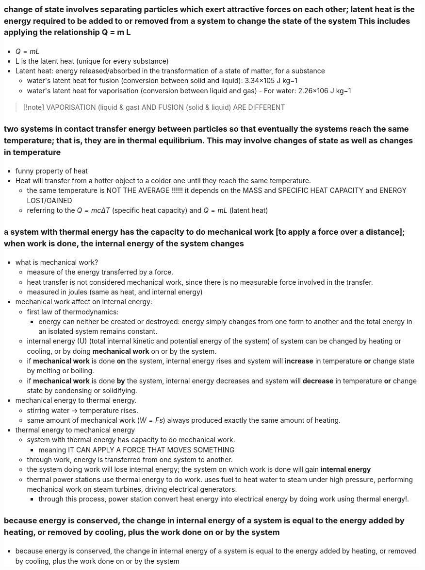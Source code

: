 ### change of state involves separating particles which exert attractive forces on each other; latent heat is the energy required to be added to or removed from a system to change the state of the system This includes applying the relationship Q = m L
- $Q = m L$
- L is the latent heat (unique for every substance)
- Latent heat: energy released/absorbed in the transformation of a state of matter, for a substance
	- water's latent heat for fusion (conversion between solid and liquid): 3.34×105 J kg−1
	- water's latent heat for vaporisation (conversion between liquid and gas) - For water: 2.26×106 J kg−1
>[!note] VAPORISATION (liquid & gas) AND FUSION (solid & liquid) ARE DIFFERENT
### two systems in contact transfer energy between particles so that eventually the systems reach the same temperature; that is, they are in thermal equilibrium. This may involve changes of state as well as changes in temperature
- funny property of heat
- Heat will transfer from a hotter object to a colder one until they reach the same temperature.
	- the same temperature is NOT THE AVERAGE !!!!!! it depends on the MASS and SPECIFIC HEAT CAPACITY and ENERGY LOST/GAINED
	- referring to the  $Q = mc\Delta T$ (specific heat capacity) and  $Q = mL$ (latent heat)
### a system with thermal energy has the capacity to do mechanical work \[to apply a force over a distance]; when work is done, the internal energy of the system changes
- what is mechanical work?
	- measure of the energy transferred by a force.
	- heat transfer is not considered mechanical work, since there is no measurable force involved in the transfer.
	- measured in joules (same as heat, and internal energy)
- mechanical work affect on internal energy:
	- first law of thermodynamics:
		- energy can neither be created or destroyed: energy simply changes from one form to another and the total energy in an isolated system remains constant.
	- internal energy (U) (total internal kinetic and potential energy of the system) of system can be changed by heating or cooling, or by doing **mechanical work** on or by the system.
	- if **mechanical work** is done **on** the system, internal energy rises and system will **increase** in temperature **or** change state by melting or boiling. 
	- if **mechanical work** is done **by** the system, internal energy decreases and system will **decrease** in temperature **or** change state by condensing or solidifying.
- mechanical energy to thermal energy.
	- stirring water -> temperature rises.
	- same amount of mechanical work ($W=Fs$) always produced exactly the same amount of heating.
- thermal energy to mechanical energy
	- system with thermal energy has capacity to do mechanical work.
		- meaning IT CAN APPLY A FORCE THAT MOVES SOMETHING
	- through work, energy is transferred from one system to another. 
	- the system doing work will lose internal energy; the system on which work is done will gain **internal energy**
	- thermal power stations use thermal energy to do work. uses fuel to heat water to steam under high pressure, performing mechanical work on steam turbines, driving electrical generators.
		- through this process, power station convert heat energy into electrical energy by doing work using thermal energy!.
### because energy is conserved, the change in internal energy of a system is equal to the energy added by heating, or removed by cooling, plus the work done on or by the system
- because energy is conserved, the change in internal energy of a system is equal to the energy added by heating, or removed by cooling, plus the work done on or by the system